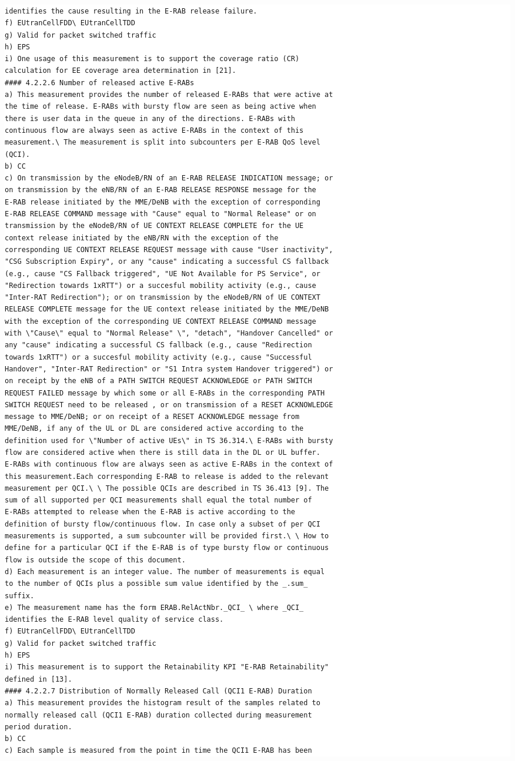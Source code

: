 ```{=html}
identifies the cause resulting in the E-RAB release failure.
f) EUtranCellFDD\ EUtranCellTDD
g) Valid for packet switched traffic
h) EPS
i) One usage of this measurement is to support the coverage ratio (CR)
calculation for EE coverage area determination in [21].
#### 4.2.2.6 Number of released active E-RABs
a) This measurement provides the number of released E-RABs that were active at
the time of release. E-RABs with bursty flow are seen as being active when
there is user data in the queue in any of the directions. E-RABs with
continuous flow are always seen as active E-RABs in the context of this
measurement.\ The measurement is split into subcounters per E-RAB QoS level
(QCI).
b) CC
c) On transmission by the eNodeB/RN of an E-RAB RELEASE INDICATION message; or
on transmission by the eNB/RN of an E-RAB RELEASE RESPONSE message for the
E-RAB release initiated by the MME/DeNB with the exception of corresponding
E-RAB RELEASE COMMAND message with "Cause" equal to "Normal Release" or on
transmission by the eNodeB/RN of UE CONTEXT RELEASE COMPLETE for the UE
context release initiated by the eNB/RN with the exception of the
corresponding UE CONTEXT RELEASE REQUEST message with cause "User inactivity",
"CSG Subscription Expiry", or any "cause" indicating a successful CS fallback
(e.g., cause "CS Fallback triggered", "UE Not Available for PS Service", or
"Redirection towards 1xRTT") or a succesful mobility activity (e.g., cause
"Inter-RAT Redirection"); or on transmission by the eNodeB/RN of UE CONTEXT
RELEASE COMPLETE message for the UE context release initiated by the MME/DeNB
with the exception of the corresponding UE CONTEXT RELEASE COMMAND message
with \"Cause\" equal to "Normal Release" \", "detach", "Handover Cancelled" or
any "cause" indicating a successful CS fallback (e.g., cause "Redirection
towards 1xRTT") or a succesful mobility activity (e.g., cause "Successful
Handover", "Inter-RAT Redirection" or "S1 Intra system Handover triggered") or
on receipt by the eNB of a PATH SWITCH REQUEST ACKNOWLEDGE or PATH SWITCH
REQUEST FAILED message by which some or all E-RABs in the corresponding PATH
SWITCH REQUEST need to be released , or on transmission of a RESET ACKNOWLEDGE
message to MME/DeNB; or on receipt of a RESET ACKNOWLEDGE message from
MME/DeNB, if any of the UL or DL are considered active according to the
definition used for \"Number of active UEs\" in TS 36.314.\ E-RABs with bursty
flow are considered active when there is still data in the DL or UL buffer.
E-RABs with continuous flow are always seen as active E-RABs in the context of
this measurement.Each corresponding E-RAB to release is added to the relevant
measurement per QCI.\ \ The possible QCIs are described in TS 36.413 [9]. The
sum of all supported per QCI measurements shall equal the total number of
E-RABs attempted to release when the E-RAB is active according to the
definition of bursty flow/continuous flow. In case only a subset of per QCI
measurements is supported, a sum subcounter will be provided first.\ \ How to
define for a particular QCI if the E-RAB is of type bursty flow or continuous
flow is outside the scope of this document.
d) Each measurement is an integer value. The number of measurements is equal
to the number of QCIs plus a possible sum value identified by the _.sum_
suffix.
e) The measurement name has the form ERAB.RelActNbr._QCI_ \ where _QCI_
identifies the E-RAB level quality of service class.
f) EUtranCellFDD\ EUtranCellTDD
g) Valid for packet switched traffic
h) EPS
i) This measurement is to support the Retainability KPI "E-RAB Retainability"
defined in [13].
#### 4.2.2.7 Distribution of Normally Released Call (QCI1 E-RAB) Duration
a) This measurement provides the histogram result of the samples related to
normally released call (QCI1 E-RAB) duration collected during measurement
period duration.
b) CC
c) Each sample is measured from the point in time the QCI1 E-RAB has been
```
